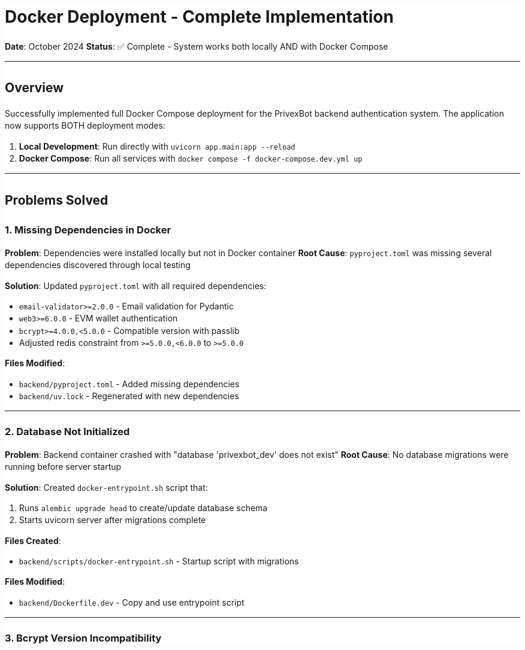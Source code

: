 # Docker Deployment - Complete Implementation

**Date**: October 2024
**Status**: ✅ Complete - System works both locally AND with Docker Compose

---

## Overview

Successfully implemented full Docker Compose deployment for the PrivexBot backend authentication system. The application now supports BOTH deployment modes:

1. **Local Development**: Run directly with `uvicorn app.main:app --reload`
2. **Docker Compose**: Run all services with `docker compose -f docker-compose.dev.yml up`

---

## Problems Solved

### 1. Missing Dependencies in Docker

**Problem**: Dependencies were installed locally but not in Docker container
**Root Cause**: `pyproject.toml` was missing several dependencies discovered through local testing

**Solution**: Updated `pyproject.toml` with all required dependencies:
- `email-validator>=2.0.0` - Email validation for Pydantic
- `web3>=6.0.0` - EVM wallet authentication
- `bcrypt>=4.0.0,<5.0.0` - Compatible version with passlib
- Adjusted redis constraint from `>=5.0.0,<6.0.0` to `>=5.0.0`

**Files Modified**:
- `backend/pyproject.toml` - Added missing dependencies
- `backend/uv.lock` - Regenerated with new dependencies

---

### 2. Database Not Initialized

**Problem**: Backend container crashed with "database 'privexbot_dev' does not exist"
**Root Cause**: No database migrations were running before server startup

**Solution**: Created `docker-entrypoint.sh` script that:
1. Runs `alembic upgrade head` to create/update database schema
2. Starts uvicorn server after migrations complete

**Files Created**:
- `backend/scripts/docker-entrypoint.sh` - Startup script with migrations

**Files Modified**:
- `backend/Dockerfile.dev` - Copy and use entrypoint script

---

### 3. Bcrypt Version Incompatibility
